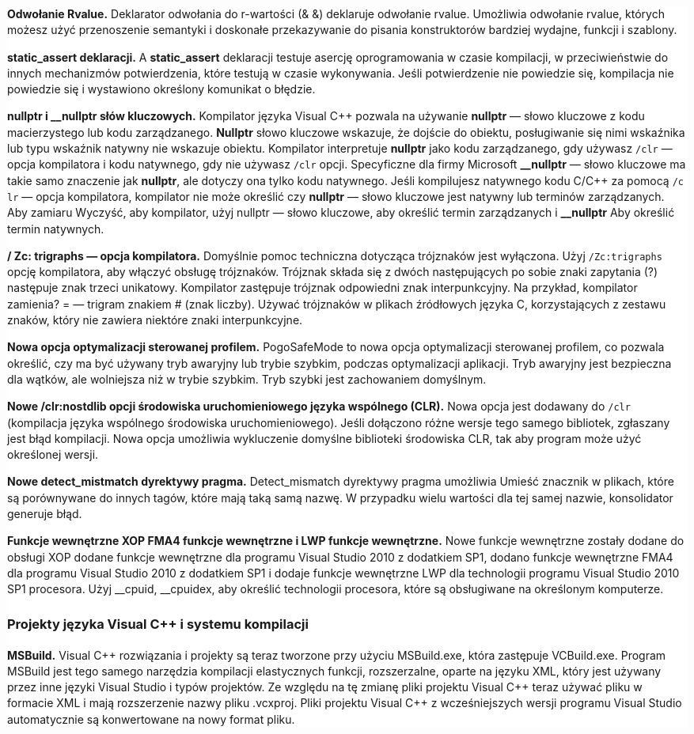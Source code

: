 **Odwołanie Rvalue.** Deklarator odwołania do r-wartości (& &) deklaruje odwołanie rvalue. Umożliwia odwołanie rvalue, których możesz użyć przenoszenie semantyki i doskonałe przekazywanie do pisania konstruktorów bardziej wydajne, funkcji i szablony.

**static_assert deklaracji.** A **static_assert** deklaracji testuje asercję oprogramowania w czasie kompilacji, w przeciwieństwie do innych mechanizmów potwierdzenia, które testują w czasie wykonywania. Jeśli potwierdzenie nie powiedzie się, kompilacja nie powiedzie się i wystawiono określony komunikat o błędzie.

**nullptr i __nullptr słów kluczowych.** Kompilator języka Visual C++ pozwala na używanie **nullptr** — słowo kluczowe z kodu macierzystego lub kodu zarządzanego. **Nullptr** słowo kluczowe wskazuje, że dojście do obiektu, posługiwanie się nimi wskaźnika lub typu wskaźnik natywny nie wskazuje obiektu. Kompilator interpretuje **nullptr** jako kodu zarządzanego, gdy używasz `/clr` — opcja kompilatora i kodu natywnego, gdy nie używasz `/clr` opcji.
Specyficzne dla firmy Microsoft **__nullptr** — słowo kluczowe ma takie samo znaczenie jak **nullptr**, ale dotyczy ona tylko kodu natywnego. Jeśli kompilujesz natywnego kodu C/C++ za pomocą `/clr` — opcja kompilatora, kompilator nie może określić czy **nullptr** — słowo kluczowe jest natywny lub terminów zarządzanych. Aby zamiaru Wyczyść, aby kompilator, użyj nullptr — słowo kluczowe, aby określić termin zarządzanych i **__nullptr** Aby określić termin natywnych.

**/ Zc: trigraphs — opcja kompilatora.** Domyślnie pomoc techniczna dotycząca trójznaków jest wyłączona. Użyj `/Zc:trigraphs` opcję kompilatora, aby włączyć obsługę trójznaków.
Trójznak składa się z dwóch następujących po sobie znaki zapytania (?) następuje znak trzeci unikatowy. Kompilator zastępuje trójznak odpowiedni znak interpunkcyjny. Na przykład, kompilator zamienia? = — trigram znakiem # (znak liczby). Używać trójznaków w plikach źródłowych języka C, korzystających z zestawu znaków, który nie zawiera niektóre znaki interpunkcyjne.

**Nowa opcja optymalizacji sterowanej profilem.** PogoSafeMode to nowa opcja optymalizacji sterowanej profilem, co pozwala określić, czy ma być używany tryb awaryjny lub trybie szybkim, podczas optymalizacji aplikacji. Tryb awaryjny jest bezpieczna dla wątków, ale wolniejsza niż w trybie szybkim. Tryb szybki jest zachowaniem domyślnym.

**Nowe /clr:nostdlib opcji środowiska uruchomieniowego języka wspólnego (CLR).** Nowa opcja jest dodawany do `/clr` (kompilacja języka wspólnego środowiska uruchomieniowego). Jeśli dołączono różne wersje tego samego bibliotek, zgłaszany jest błąd kompilacji. Nowa opcja umożliwia wykluczenie domyślne biblioteki środowiska CLR, tak aby program może użyć określonej wersji.

**Nowe detect_mistmatch dyrektywy pragma.** Detect_mismatch dyrektywy pragma umożliwia Umieść znacznik w plikach, które są porównywane do innych tagów, które mają taką samą nazwę. W przypadku wielu wartości dla tej samej nazwie, konsolidator generuje błąd.

**Funkcje wewnętrzne XOP FMA4 funkcje wewnętrzne i LWP funkcje wewnętrzne.** Nowe funkcje wewnętrzne zostały dodane do obsługi XOP dodane funkcje wewnętrzne dla programu Visual Studio 2010 z dodatkiem SP1, dodano funkcje wewnętrzne FMA4 dla programu Visual Studio 2010 z dodatkiem SP1 i dodaje funkcje wewnętrzne LWP dla technologii programu Visual Studio 2010 SP1 procesora. Użyj __cpuid, __cpuidex, aby określić technologii procesora, które są obsługiwane na określonym komputerze.

### <a name="visual-c-projects-and-the-build-system"></a>Projekty języka Visual C++ i systemu kompilacji

**MSBuild.** Visual C++ rozwiązania i projekty są teraz tworzone przy użyciu MSBuild.exe, która zastępuje VCBuild.exe. Program MSBuild jest tego samego narzędzia kompilacji elastycznych funkcji, rozszerzalne, oparte na języku XML, który jest używany przez inne języki Visual Studio i typów projektów. Ze względu na tę zmianę pliki projektu Visual C++ teraz używać pliku w formacie XML i mają rozszerzenie nazwy pliku .vcxproj. Pliki projektu Visual C++ z wcześniejszych wersji programu Visual Studio automatycznie są konwertowane na nowy format pliku.
